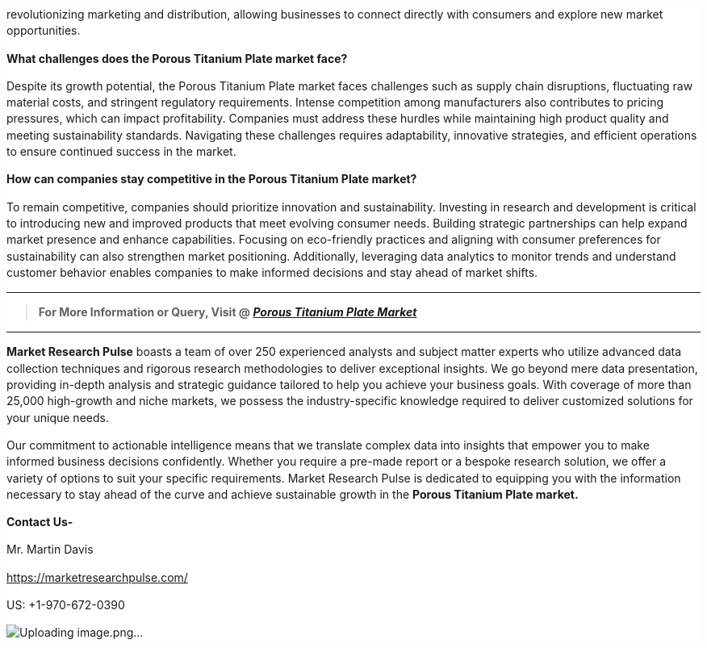 revolutionizing marketing and distribution, allowing businesses to connect directly with consumers and explore new market opportunities.</p><p><strong>What challenges does the Porous Titanium Plate market face?</strong></p><p>Despite its growth potential, the Porous Titanium Plate market faces challenges such as supply chain disruptions, fluctuating raw material costs, and stringent regulatory requirements. Intense competition among manufacturers also contributes to pricing pressures, which can impact profitability. Companies must address these hurdles while maintaining high product quality and meeting sustainability standards. Navigating these challenges requires adaptability, innovative strategies, and efficient operations to ensure continued success in the market.</p><p><strong>How can companies stay competitive in the Porous Titanium Plate market?</strong></p><p>To remain competitive, companies should prioritize innovation and sustainability. Investing in research and development is critical to introducing new and improved products that meet evolving consumer needs. Building strategic partnerships can help expand market presence and enhance capabilities. Focusing on eco-friendly practices and aligning with consumer preferences for sustainability can also strengthen market positioning. Additionally, leveraging data analytics to monitor trends and understand customer behavior enables companies to make informed decisions and stay ahead of market shifts.</p><hr /><blockquote><p><strong>For More Information or Query, Visit @&nbsp;<em><a href="https://marketresearchpulse.com/report/17643/porous-titanium-plate-market?utm_source=Linkedin&utm_medium=021">Porous Titanium Plate Market</a></em></strong></p></blockquote><hr /><p><strong>Market Research Pulse</strong> boasts a team of over 250 experienced analysts and subject matter experts who utilize advanced data collection techniques and rigorous research methodologies to deliver exceptional insights. We go beyond mere data presentation, providing in-depth analysis and strategic guidance tailored to help you achieve your business goals. With coverage of more than 25,000 high-growth and niche markets, we possess the industry-specific knowledge required to deliver customized solutions for your unique needs.</p><p>Our commitment to actionable intelligence means that we translate complex data into insights that empower you to make informed business decisions confidently. Whether you require a pre-made report or a bespoke research solution, we offer a variety of options to suit your specific requirements. Market Research Pulse is dedicated to equipping you with the information necessary to stay ahead of the curve and achieve sustainable growth in the <strong>Porous Titanium Plate market.</strong></p><p><strong>Contact Us-</strong></p><p>Mr. Martin Davis</p><p>https://marketresearchpulse.com/</p><p>US: +1-970-672-0390</p>
![Uploading image.png…]()

